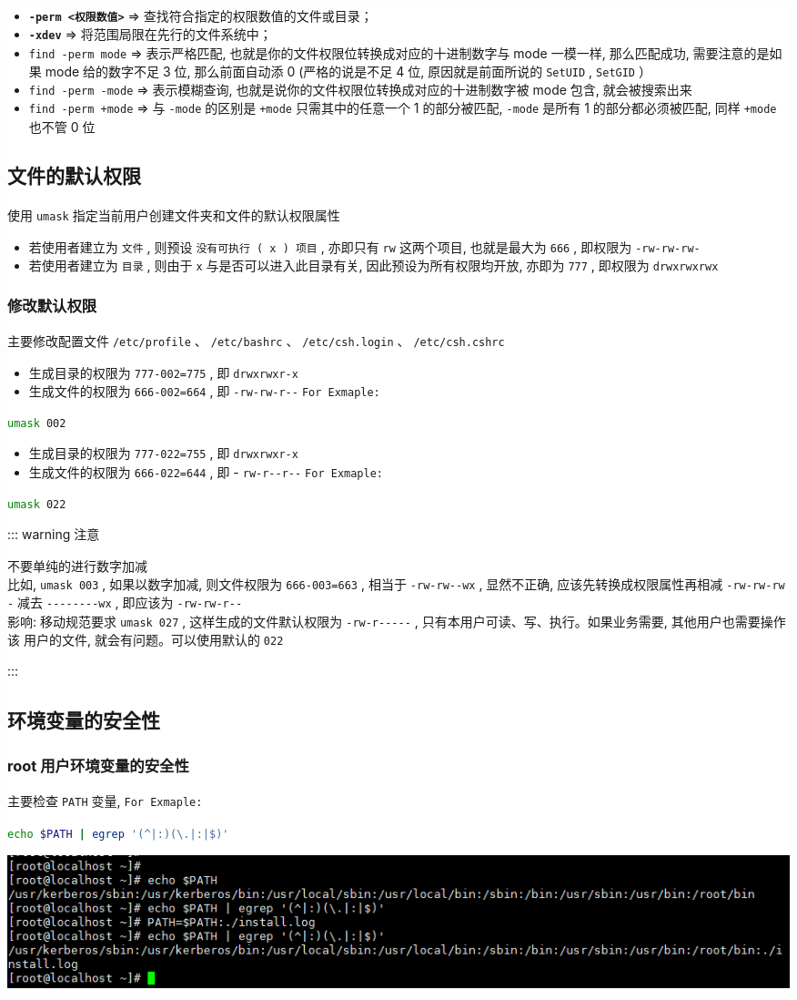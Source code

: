- **`-perm <权限数值>`** => 查找符合指定的权限数值的文件或目录；
- **`-xdev`** => 将范围局限在先行的文件系统中；
- `find -perm mode` => 表示严格匹配, 也就是你的文件权限位转换成对应的十进制数字与 mode 一模一样, 那么匹配成功, 需要注意的是如果 mode 给的数字不足 3 位, 那么前面自动添 0 (严格的说是不足 4 位, 原因就是前面所说的 `SetUID` , `SetGID` ）
- `find -perm -mode` => 表示模糊查询, 也就是说你的文件权限位转换成对应的十进制数字被 mode 包含, 就会被搜索出来
- `find -perm +mode` => 与 `-mode` 的区别是 `+mode` 只需其中的任意一个 1 的部分被匹配, `-mode` 是所有 1 的部分都必须被匹配, 同样 `+mode` 也不管 0 位

## 文件的默认权限

使用 `umask` 指定当前用户创建文件夹和文件的默认权限属性

- 若使用者建立为 `文件` , 则预设 `没有可执行 ( x ) 项目` , 亦即只有 `rw` 这两个项目, 也就是最大为 `666` , 即权限为 `-rw-rw-rw-`
- 若使用者建立为 `目录` , 则由于 `x` 与是否可以进入此目录有关, 因此预设为所有权限均开放, 亦即为 `777` , 即权限为 `drwxrwxrwx`

### 修改默认权限

主要修改配置文件 `/etc/profile` 、 `/etc/bashrc` 、 `/etc/csh.login` 、 `/etc/csh.cshrc`

- 生成目录的权限为 `777-002=775` , 即 `drwxrwxr-x`
- 生成文件的权限为 `666-002=664` , 即 `-rw-rw-r--` `For Exmaple:`

```bash
umask 002
```

- 生成目录的权限为 `777-022=755` , 即 `drwxrwxr-x`
- 生成文件的权限为 `666-022=644` , 即 - `rw-r--r--` `For Exmaple:`

```bash
umask 022
```

::: warning 注意

不要单纯的进行数字加减<br> 比如, `umask 003` , 如果以数字加减, 则文件权限为 `666-003=663` , 相当于 `-rw-rw--wx` , 显然不正确, 应该先转换成权限属性再相减 `-rw-rw-rw-` 减去 `--------wx` , 即应该为 `-rw-rw-r--` <br> 影响: 移动规范要求 `umask 027` , 这样生成的文件默认权限为 `-rw-r-----` , 只有本用户可读、写、执行。如果业务需要, 其他用户也需要操作该 用户的文件, 就会有问题。可以使用默认的 `022`

:::

## 环境变量的安全性

### root 用户环境变量的安全性

主要检查 `PATH` 变量, `For Exmaple:`

```bash
echo $PATH | egrep '(^|:)(\.|:|$)'
```

![RedHat 安全加固](/assets/redhat-reinforce-12.png)
